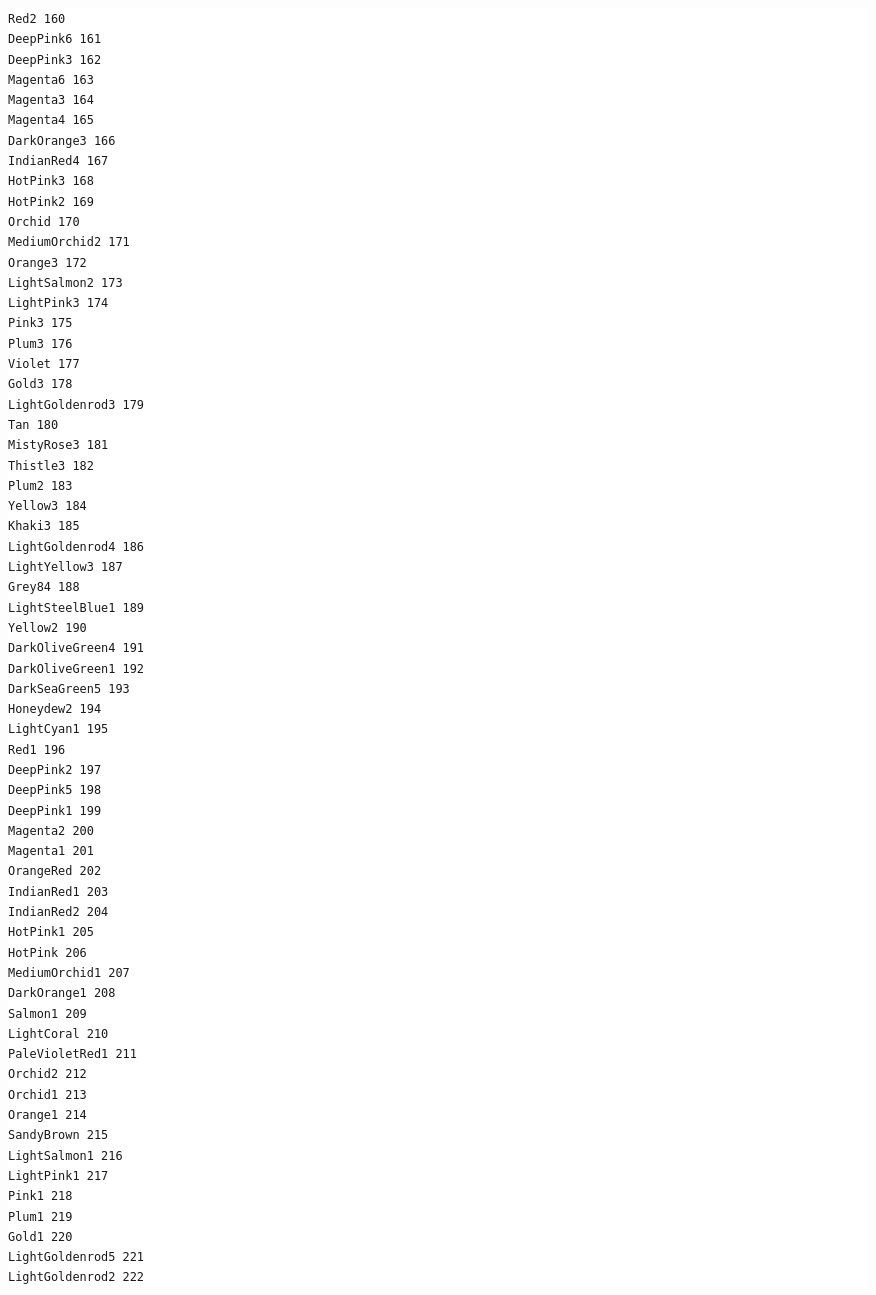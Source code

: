 ```
Red2 160
DeepPink6 161
DeepPink3 162
Magenta6 163
Magenta3 164
Magenta4 165
DarkOrange3 166
IndianRed4 167
HotPink3 168
HotPink2 169
Orchid 170
MediumOrchid2 171
Orange3 172
LightSalmon2 173
LightPink3 174
Pink3 175
Plum3 176
Violet 177
Gold3 178
LightGoldenrod3 179
Tan 180
MistyRose3 181
Thistle3 182
Plum2 183
Yellow3 184
Khaki3 185
LightGoldenrod4 186
LightYellow3 187
Grey84 188
LightSteelBlue1 189
Yellow2 190
DarkOliveGreen4 191
DarkOliveGreen1 192
DarkSeaGreen5 193
Honeydew2 194
LightCyan1 195
Red1 196
DeepPink2 197
DeepPink5 198
DeepPink1 199
Magenta2 200
Magenta1 201
OrangeRed 202
IndianRed1 203
IndianRed2 204
HotPink1 205
HotPink 206
MediumOrchid1 207
DarkOrange1 208
Salmon1 209
LightCoral 210
PaleVioletRed1 211
Orchid2 212
Orchid1 213
Orange1 214
SandyBrown 215
LightSalmon1 216
LightPink1 217
Pink1 218
Plum1 219
Gold1 220
LightGoldenrod5 221
LightGoldenrod2 222
```